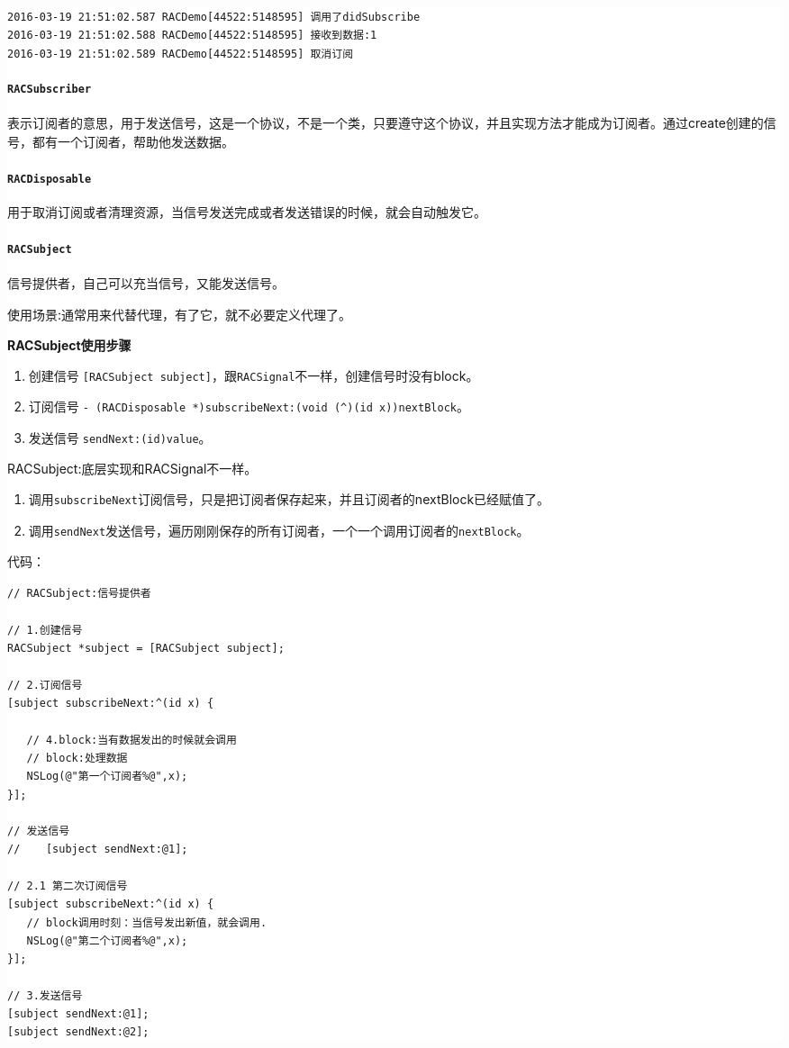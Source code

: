 ```
2016-03-19 21:51:02.587 RACDemo[44522:5148595] 调用了didSubscribe
2016-03-19 21:51:02.588 RACDemo[44522:5148595] 接收到数据:1
2016-03-19 21:51:02.589 RACDemo[44522:5148595] 取消订阅
```

#### `RACSubscriber`

表示订阅者的意思，用于发送信号，这是一个协议，不是一个类，只要遵守这个协议，并且实现方法才能成为订阅者。通过create创建的信号，都有一个订阅者，帮助他发送数据。

#### `RACDisposable`

用于取消订阅或者清理资源，当信号发送完成或者发送错误的时候，就会自动触发它。

#### `RACSubject`

信号提供者，自己可以充当信号，又能发送信号。

使用场景:通常用来代替代理，有了它，就不必要定义代理了。

**RACSubject使用步骤**

1. 创建信号 `[RACSubject subject]`，跟`RACSignal`不一样，创建信号时没有block。
   
2. 订阅信号 `- (RACDisposable *)subscribeNext:(void (^)(id x))nextBlock`。

3. 发送信号 `sendNext:(id)value`。

RACSubject:底层实现和RACSignal不一样。

1. 调用`subscribeNext`订阅信号，只是把订阅者保存起来，并且订阅者的nextBlock已经赋值了。

2. 调用`sendNext`发送信号，遍历刚刚保存的所有订阅者，一个一个调用订阅者的`nextBlock`。

代码：

```objc
// RACSubject:信号提供者
    
// 1.创建信号
RACSubject *subject = [RACSubject subject];
    
// 2.订阅信号
[subject subscribeNext:^(id x) {
   
   // 4.block:当有数据发出的时候就会调用
   // block:处理数据
   NSLog(@"第一个订阅者%@",x);
}];
    
// 发送信号
//    [subject sendNext:@1];
    
// 2.1 第二次订阅信号
[subject subscribeNext:^(id x) {
   // block调用时刻：当信号发出新值，就会调用.
   NSLog(@"第二个订阅者%@",x);
}];
    
// 3.发送信号
[subject sendNext:@1];
[subject sendNext:@2];
```
